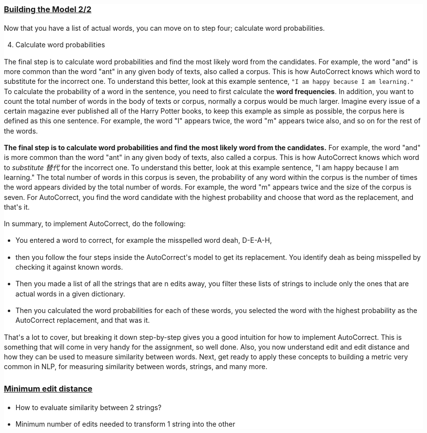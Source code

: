 
### [Building the Model 2/2](https://www.coursera.org/learn/probabilistic-models-in-nlp/supplement/NaSrM/building-the-model-ii)

Now that you have a list of actual words, you can move on to step four; calculate word probabilities.

4. Calculate word probabilities

The final step is to calculate word probabilities and find the most likely word from the candidates. For example, the word "and" is more common than the word "ant" in any given body of texts, also called a corpus. This is how AutoCorrect knows which word to substitute for the incorrect one. To understand this better, look at this example sentence, `"I am happy because I am learning."` To calculate the probability of a word in the sentence, you need to first calculate the **word frequencies**. In addition, you want to count the total number of words in the body of texts or corpus, normally a corpus would be much larger. Imagine every issue of a certain magazine ever published all of the Harry Potter books, to keep this example as simple as possible, the corpus here is defined as this one sentence. For example, the word "I" appears twice, the word "m" appears twice also, and so on for the rest of the words.

**The final step is to calculate word probabilities and find the most likely word from the candidates.** For example, the word "and" is more common than the word "ant" in any given body of texts, also called a corpus. This is how AutoCorrect knows which word to *substitute 替代* for the incorrect one. To understand this better, look at this example sentence, "I am happy because I am learning." The total number of words in this corpus is seven, the probability of any word within the corpus is the number of times the word appears divided by the total number of words. For example, the word "m" appears twice and the size of the corpus is seven. For AutoCorrect, you find the word candidate with the highest probability and choose that word as the replacement, and that's it.

In summary, to implement AutoCorrect, do the following:

* You entered a word to correct, for example the misspelled word deah, D-E-A-H, 

* then you follow the four steps inside the AutoCorrect's model to get its replacement. You identify deah as being misspelled by checking it against known words. 

* Then you made a list of all the strings that are n edits away, you filter these lists of strings to include only the ones that are actual words in a given dictionary.

* Then you calculated the word probabilities for each of these words, you selected the word with the highest probability as the AutoCorrect replacement, and that was it. 

That's a lot to cover, but breaking it down step-by-step gives you a good intuition for how to implement AutoCorrect. This is something that will come in very handy for the assignment, so well done. Also, you now understand edit and edit distance and how they can be used to measure similarity between words. Next, get ready to apply these concepts to building a metric very common in NLP, for measuring similarity between words, strings, and many more.

### [Minimum edit distance](https://www.coursera.org/learn/probabilistic-models-in-nlp/supplement/sYxbc/minimum-edit-distance)

* How  to evaluate similarity between 2 strings?

* Minimum number of edits needed to transform 1 string into the other
